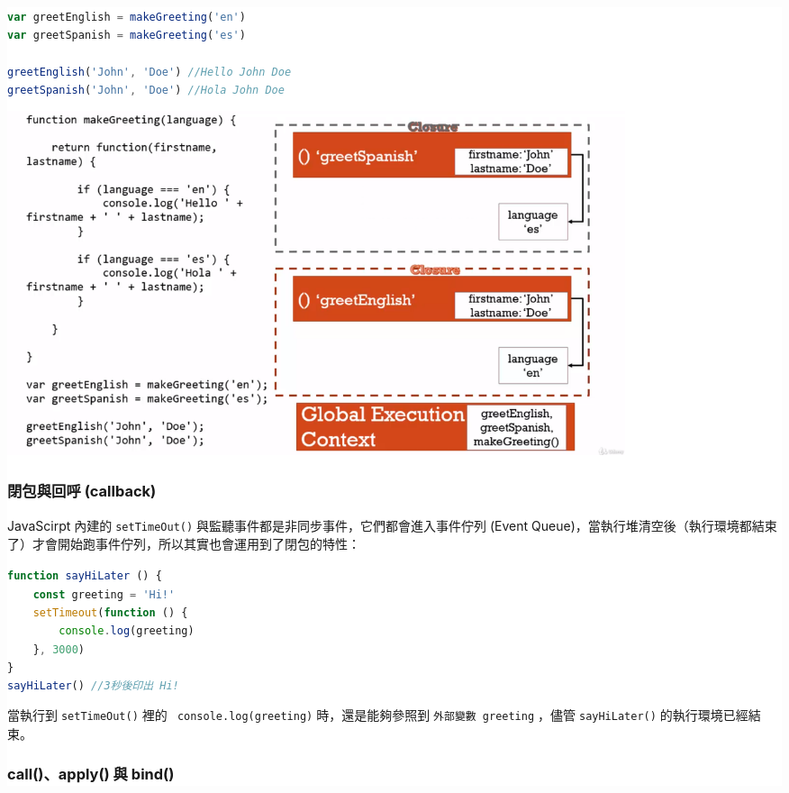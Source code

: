 ```js
var greetEnglish = makeGreeting('en')
var greetSpanish = makeGreeting('es')

greetEnglish('John', 'Doe') //Hello John Doe
greetSpanish('John', 'Doe') //Hola John Doe
```

<img src="https://github.com/TsaiChihWei/learning-blog/blob/master/JavaScript%20Understanding%20the%20Weird%20Part/pics/%E6%A1%86%E6%9E%B6%E5%B0%8F%E5%8F%AE%E5%9A%80%EF%BC%9AFunction%20Factories.png?raw=true" style="zoom: 67%;" />

### 閉包與回呼 (callback)

JavaScirpt 內建的 `setTimeOut()` 與監聽事件都是非同步事件，它們都會進入事件佇列 (Event Queue)，當執行堆清空後（執行環境都結束了）才會開始跑事件佇列，所以其實也會運用到了閉包的特性：

```js
function sayHiLater () {
    const greeting = 'Hi!'
    setTimeout(function () {
        console.log(greeting)
    }, 3000)
}
sayHiLater() //3秒後印出 Hi!
```

當執行到 `setTimeOut()` 裡的 ` console.log(greeting)` 時，還是能夠參照到 `外部變數 greeting` ，儘管 `sayHiLater()` 的執行環境已經結束。

### call()、apply() 與 bind()
